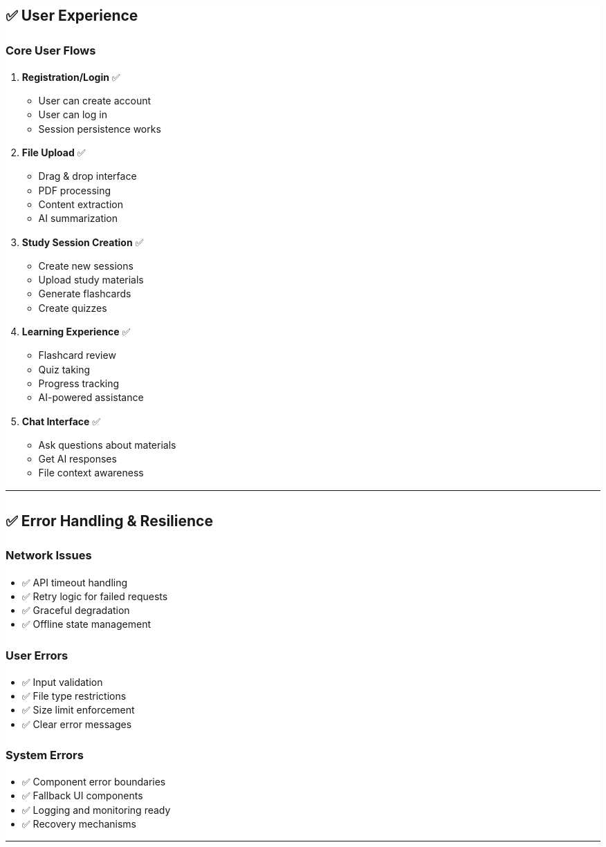## ✅ User Experience

### **Core User Flows**
1. **Registration/Login** ✅
   - User can create account
   - User can log in
   - Session persistence works

2. **File Upload** ✅
   - Drag & drop interface
   - PDF processing
   - Content extraction
   - AI summarization

3. **Study Session Creation** ✅
   - Create new sessions
   - Upload study materials
   - Generate flashcards
   - Create quizzes

4. **Learning Experience** ✅
   - Flashcard review
   - Quiz taking
   - Progress tracking
   - AI-powered assistance

5. **Chat Interface** ✅
   - Ask questions about materials
   - Get AI responses
   - File context awareness

---

## ✅ Error Handling & Resilience

### **Network Issues**
- ✅ API timeout handling
- ✅ Retry logic for failed requests
- ✅ Graceful degradation
- ✅ Offline state management

### **User Errors**
- ✅ Input validation
- ✅ File type restrictions
- ✅ Size limit enforcement
- ✅ Clear error messages

### **System Errors**
- ✅ Component error boundaries
- ✅ Fallback UI components
- ✅ Logging and monitoring ready
- ✅ Recovery mechanisms

---